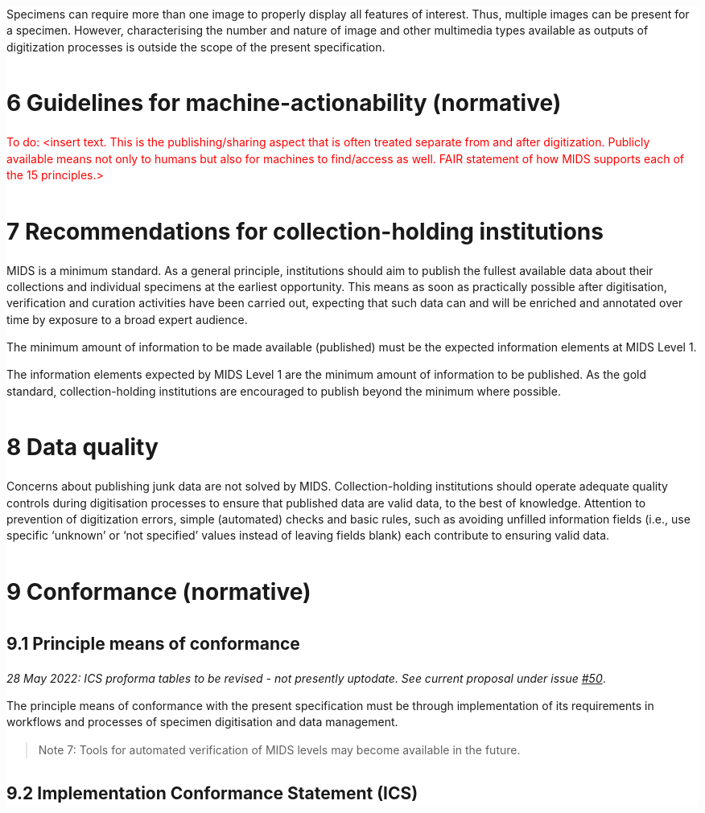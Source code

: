 Specimens can require more than one image to properly display all features of interest. Thus, multiple images can be present for a specimen. However, characterising the number and nature of image and other multimedia types available as outputs of digitization processes is outside the scope of the present specification.

# 6 Guidelines for machine-actionability (normative)

<div style="color:red">To do: &lt;insert text. This is the publishing/sharing aspect that is often treated separate from and after digitization. Publicly available means not only to humans but also for machines to find/access as well. FAIR statement of how MIDS supports each of the 15 principles.>
</div>

# 7 Recommendations for collection-holding institutions

MIDS is a minimum standard. As a general principle, institutions should aim to publish the fullest available data about their collections and individual specimens at the earliest opportunity. This means as soon as practically possible after digitisation, verification and curation activities have been carried out, expecting that such data can and will be enriched and annotated over time by exposure to a broad expert audience.

The minimum amount of information to be made available (published) must be the expected information elements at MIDS Level 1.

The information elements expected by MIDS Level 1 are the minimum amount of information to be published. As the gold standard, collection-holding institutions are encouraged to publish beyond the minimum where possible.

# 8 Data quality

Concerns about publishing junk data are not solved by MIDS. Collection-holding institutions should operate adequate quality controls during digitisation processes to ensure that published data are valid data, to the best of knowledge. Attention to prevention of digitization errors, simple (automated) checks and basic rules, such as avoiding unfilled information fields (i.e., use specific ‘unknown’ or ‘not specified’ values instead of leaving fields blank) each contribute to ensuring valid data.


# 9 Conformance (normative)

## 9.1 Principle means of conformance

*28 May 2022: ICS proforma tables to be revised - not presently uptodate. See current proposal under issue [#50](https://github.com/tdwg/mids/issues/50)*.

The principle means of conformance with the present specification must be through implementation of its requirements in workflows and processes of specimen digitisation and data management.

> Note 7:	Tools for automated verification of MIDS levels may become available in the future. 

## 9.2 Implementation Conformance Statement (ICS)
